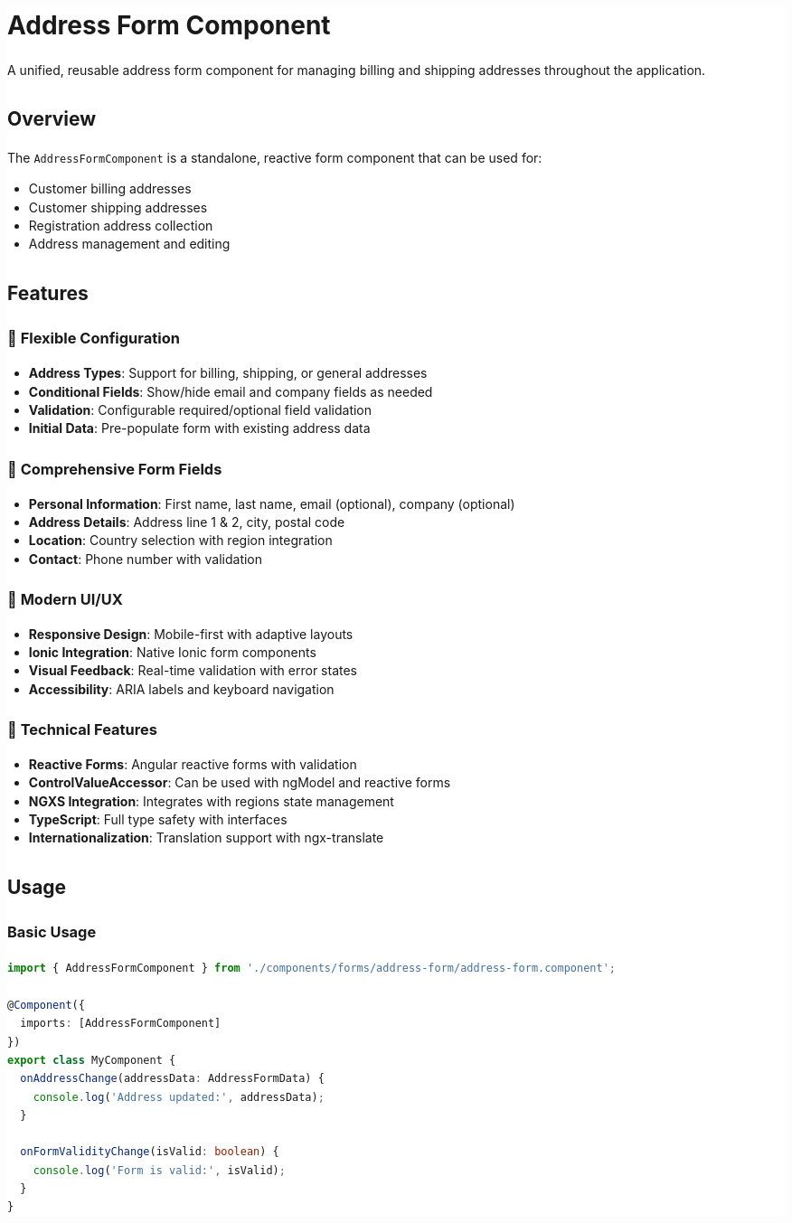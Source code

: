 # Address Form Component

A unified, reusable address form component for managing billing and shipping addresses throughout the application.

## Overview

The `AddressFormComponent` is a standalone, reactive form component that can be used for:
- Customer billing addresses
- Customer shipping addresses  
- Registration address collection
- Address management and editing

## Features

### 🎯 **Flexible Configuration**
- **Address Types**: Support for billing, shipping, or general addresses
- **Conditional Fields**: Show/hide email and company fields as needed
- **Validation**: Configurable required/optional field validation
- **Initial Data**: Pre-populate form with existing address data

### 📝 **Comprehensive Form Fields**
- **Personal Information**: First name, last name, email (optional), company (optional)
- **Address Details**: Address line 1 & 2, city, postal code
- **Location**: Country selection with region integration
- **Contact**: Phone number with validation

### 🎨 **Modern UI/UX**
- **Responsive Design**: Mobile-first with adaptive layouts
- **Ionic Integration**: Native Ionic form components
- **Visual Feedback**: Real-time validation with error states
- **Accessibility**: ARIA labels and keyboard navigation

### 🔧 **Technical Features**
- **Reactive Forms**: Angular reactive forms with validation
- **ControlValueAccessor**: Can be used with ngModel and reactive forms
- **NGXS Integration**: Integrates with regions state management
- **TypeScript**: Full type safety with interfaces
- **Internationalization**: Translation support with ngx-translate

## Usage

### Basic Usage

```typescript
import { AddressFormComponent } from './components/forms/address-form/address-form.component';

@Component({
  imports: [AddressFormComponent]
})
export class MyComponent {
  onAddressChange(addressData: AddressFormData) {
    console.log('Address updated:', addressData);
  }

  onFormValidityChange(isValid: boolean) {
    console.log('Form is valid:', isValid);
  }
}
```
